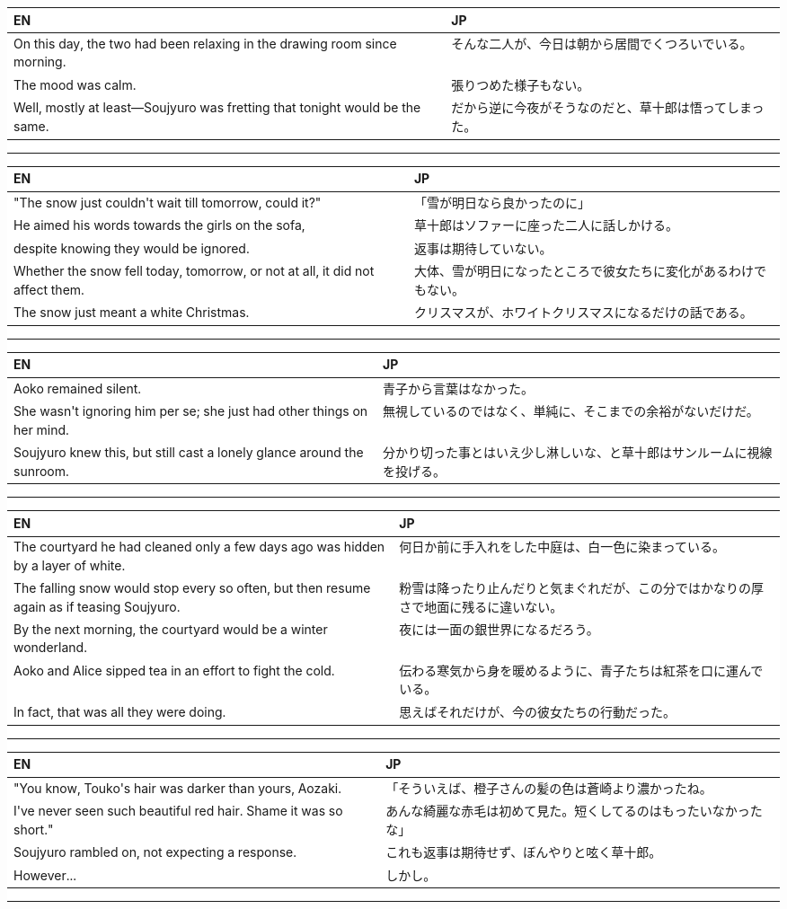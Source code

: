   
|EN|JP|  
|:--------|:--------|  
|On this day, the two had been relaxing in the drawing room since morning.|そんな二人が、今日は朝から居間でくつろいでいる。|  
|The mood was calm.|張りつめた様子もない。|  
|Well, mostly at least―Soujyuro was fretting that tonight would be the same.|だから逆に今夜がそうなのだと、草十郎は悟ってしまった。|  
  
---  
  
|EN|JP|  
|:--------|:--------|  
|"The snow just couldn't wait till tomorrow, could it?"|「雪が明日なら良かったのに」|  
|He aimed his words towards the girls on the sofa,|草十郎はソファーに座った二人に話しかける。|  
|despite knowing they would be ignored.|返事は期待していない。|  
|Whether the snow fell today, tomorrow, or not at all, it did not affect them.|大体、雪が明日になったところで彼女たちに変化があるわけでもない。|  
|The snow just meant a white Christmas.|クリスマスが、ホワイトクリスマスになるだけの話である。|  
  
---  
  
|EN|JP|  
|:--------|:--------|  
|Aoko remained silent.|青子から言葉はなかった。|  
|She wasn't ignoring him per se; she just had other things on her mind.|無視しているのではなく、単純に、そこまでの余裕がないだけだ。|  
|Soujyuro knew this, but still cast a lonely glance around the sunroom.|分かり切った事とはいえ少し淋しいな、と草十郎はサンルームに視線を投げる。|  
  
---  
  
|EN|JP|  
|:--------|:--------|  
|The courtyard he had cleaned only a few days ago was hidden by a layer of white.|何日か前に手入れをした中庭は、白一色に染まっている。|  
|The falling snow would stop every so often, but then resume again as if teasing Soujyuro.|粉雪は降ったり止んだりと気まぐれだが、この分ではかなりの厚さで地面に残るに違いない。|  
|By the next morning, the courtyard would be a winter wonderland.|夜には一面の銀世界になるだろう。|  
|Aoko and Alice sipped tea in an effort to fight the cold.|伝わる寒気から身を暖めるように、青子たちは紅茶を口に運んでいる。|  
|In fact, that was all they were doing.|思えばそれだけが、今の彼女たちの行動だった。|  
  
---  
  
|EN|JP|  
|:--------|:--------|  
|"You know, Touko's hair was darker than yours, Aozaki.|「そういえば、橙子さんの髪の色は蒼崎より濃かったね。|  
|I've never seen such beautiful red hair. Shame it was so short."|あんな綺麗な赤毛は初めて見た。短くしてるのはもったいなかったな」|  
|Soujyuro rambled on, not expecting a response.|これも返事は期待せず、ぼんやりと呟く草十郎。|  
|However...|しかし。|  
  
---  